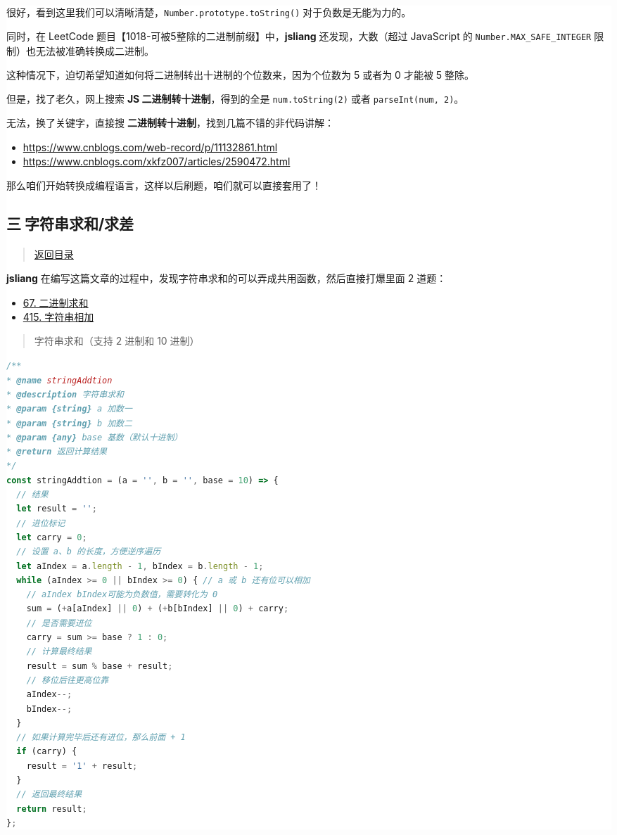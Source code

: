 很好，看到这里我们可以清晰清楚，`Number.prototype.toString()` 对于负数是无能为力的。

同时，在 LeetCode 题目【1018-可被5整除的二进制前缀】中，**jsliang** 还发现，大数（超过 JavaScript 的 `Number.MAX_SAFE_INTEGER` 限制）也无法被准确转换成二进制。

这种情况下，迫切希望知道如何将二进制转出十进制的个位数来，因为个位数为 5 或者为 0 才能被 5 整除。

但是，找了老久，网上搜索 **JS 二进制转十进制**，得到的全是 `num.toString(2)` 或者 `parseInt(num, 2)`。

无法，换了关键字，直接搜 **二进制转十进制**，找到几篇不错的非代码讲解：

* https://www.cnblogs.com/web-record/p/11132861.html
* https://www.cnblogs.com/xkfz007/articles/2590472.html

那么咱们开始转换成编程语言，这样以后刷题，咱们就可以直接套用了！

## <a name="chapter-three" id="chapter-three"></a>三 字符串求和/求差

> [返回目录](#chapter-one)

**jsliang** 在编写这篇文章的过程中，发现字符串求和的可以弄成共用函数，然后直接打爆里面 2 道题：

* [67. 二进制求和](https://leetcode-cn.com/problems/add-binary/)
* [415. 字符串相加](https://leetcode-cn.com/problems/add-strings/)

> 字符串求和（支持 2 进制和 10 进制）

```js
/**
* @name stringAddtion
* @description 字符串求和
* @param {string} a 加数一
* @param {string} b 加数二
* @param {any} base 基数（默认十进制）
* @return 返回计算结果
*/
const stringAddtion = (a = '', b = '', base = 10) => {
  // 结果
  let result = '';
  // 进位标记
  let carry = 0;
  // 设置 a、b 的长度，方便逆序遍历
  let aIndex = a.length - 1, bIndex = b.length - 1;
  while (aIndex >= 0 || bIndex >= 0) { // a 或 b 还有位可以相加
    // aIndex bIndex可能为负数值，需要转化为 0
    sum = (+a[aIndex] || 0) + (+b[bIndex] || 0) + carry;
    // 是否需要进位
    carry = sum >= base ? 1 : 0;
    // 计算最终结果
    result = sum % base + result;
    // 移位后往更高位靠
    aIndex--;
    bIndex--;
  }
  // 如果计算完毕后还有进位，那么前面 + 1
  if (carry) {
    result = '1' + result;
  }
  // 返回最终结果
  return result;
};
```
